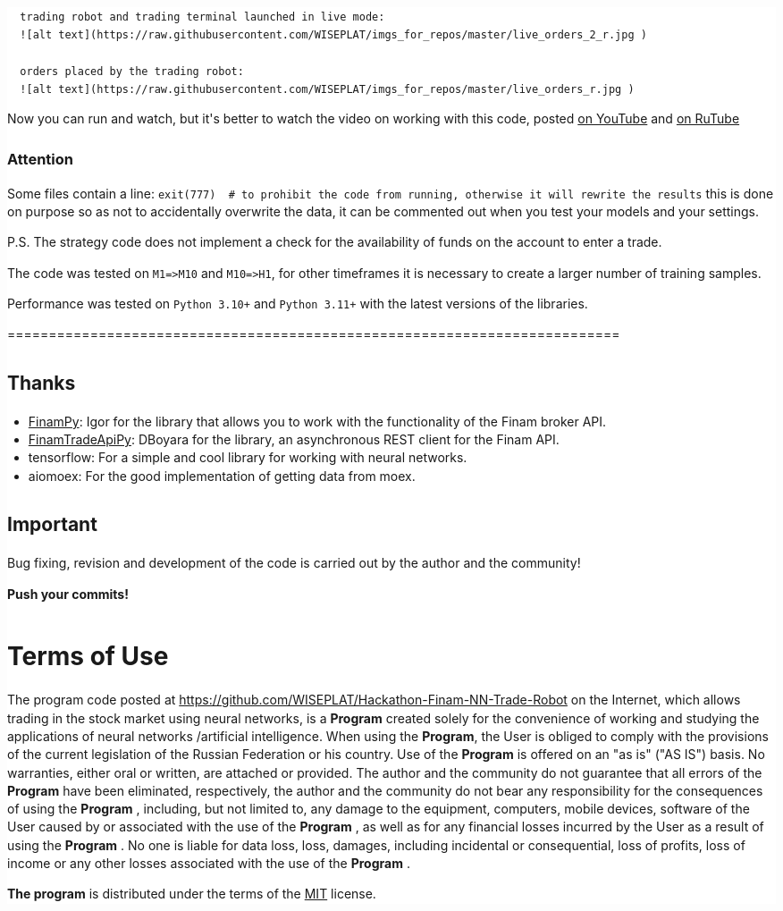       trading robot and trading terminal launched in live mode:
      ![alt text](https://raw.githubusercontent.com/WISEPLAT/imgs_for_repos/master/live_orders_2_r.jpg )
      
      orders placed by the trading robot:
      ![alt text](https://raw.githubusercontent.com/WISEPLAT/imgs_for_repos/master/live_orders_r.jpg )


Now you can run and watch, but it's better to watch the video on working with this code, posted [on YouTube](https://youtu.be/yrQFqvc4fk0 ) and [on RuTube](https://rutube.ru/video/private/1255dfe65f4db8736b894cae72b14c45/?p=oOFSDPr1El6lq586tIm2qg )

### Attention
Some files contain a line:
```exit(777)  # to prohibit the code from running, otherwise it will rewrite the results```
this is done on purpose so as not to accidentally overwrite the data, it can be commented out when you test your models and your settings.


P.S. The strategy code does not implement a check for the availability of funds on the account to enter a trade.


The code was tested on ```M1=>M10``` and ```M10=>H1```, for other timeframes it is necessary to create a larger number of training samples.


Performance was tested on ```Python 3.10+``` and ```Python 3.11+``` with the latest versions of the libraries.


==========================================================================

## Thanks
- [FinamPy](https://github.com/cia76/FinamPy ): Igor for the library that allows you to work with the functionality of the Finam broker API.
- [FinamTradeApiPy](https://github.com/DBoyara/FinamTradeApiPy ): DBoyara for the library, an asynchronous REST client for the Finam API.
- tensorflow: For a simple and cool library for working with neural networks.
- aiomoex: For the good implementation of getting data from moex.

## Important
Bug fixing, revision and development of the code is carried out by the author and the community!

**Push your commits!** 

# Terms of Use
The program code posted at https://github.com/WISEPLAT/Hackathon-Finam-NN-Trade-Robot on the Internet, which allows trading in the stock market using neural networks, is a **Program** created solely for the convenience of working and studying the applications of neural networks /artificial intelligence. 
When using the **Program**, the User is obliged to comply with the provisions of the current legislation of the Russian Federation or his country. 
Use of the **Program** is offered on an "as is" ("AS IS") basis. No warranties, either oral or written, are attached or provided. 
The author and the community do not guarantee that all errors of the **Program** have been eliminated, respectively, the author and the community do not bear any responsibility for the consequences of using the **Program** , including, but not limited to, any damage to the equipment, computers, mobile devices, software of the User caused by or associated with the use of the **Program** , as well as for any financial losses incurred by the User as a result of using the **Program** . No one is liable for data loss, loss, damages, including incidental or consequential, loss of profits, loss of income or any other losses associated with the use of the **Program** .

**The program** is distributed under the terms of the [MIT](https://choosealicense.com/licenses/mit) license.
```